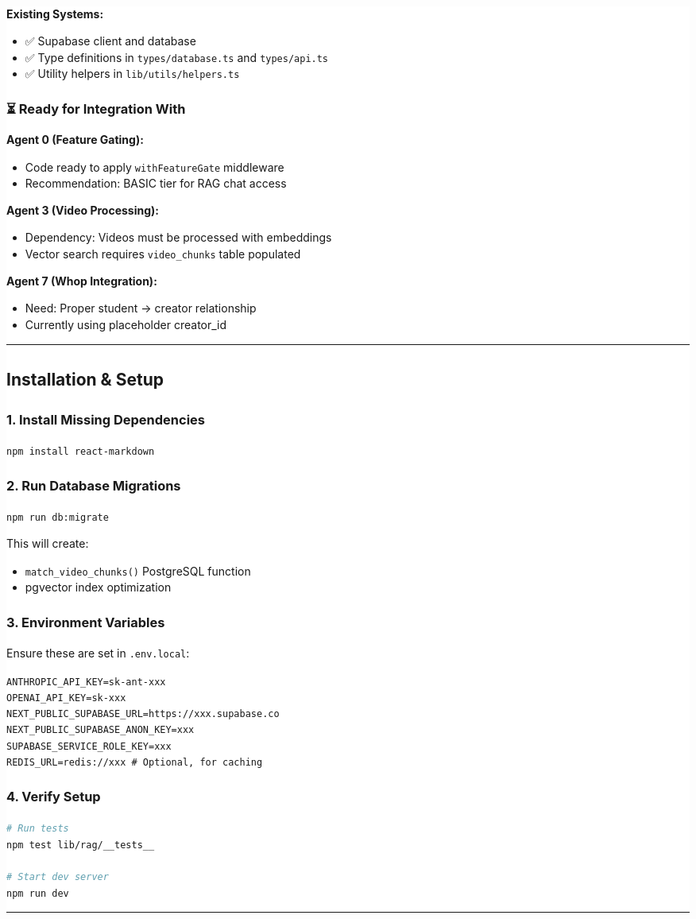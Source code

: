 **Existing Systems:**
- ✅ Supabase client and database
- ✅ Type definitions in `types/database.ts` and `types/api.ts`
- ✅ Utility helpers in `lib/utils/helpers.ts`

### ⏳ Ready for Integration With

**Agent 0 (Feature Gating):**
- Code ready to apply `withFeatureGate` middleware
- Recommendation: BASIC tier for RAG chat access

**Agent 3 (Video Processing):**
- Dependency: Videos must be processed with embeddings
- Vector search requires `video_chunks` table populated

**Agent 7 (Whop Integration):**
- Need: Proper student → creator relationship
- Currently using placeholder creator_id

---

## Installation & Setup

### 1. Install Missing Dependencies

```bash
npm install react-markdown
```

### 2. Run Database Migrations

```bash
npm run db:migrate
```

This will create:
- `match_video_chunks()` PostgreSQL function
- pgvector index optimization

### 3. Environment Variables

Ensure these are set in `.env.local`:

```env
ANTHROPIC_API_KEY=sk-ant-xxx
OPENAI_API_KEY=sk-xxx
NEXT_PUBLIC_SUPABASE_URL=https://xxx.supabase.co
NEXT_PUBLIC_SUPABASE_ANON_KEY=xxx
SUPABASE_SERVICE_ROLE_KEY=xxx
REDIS_URL=redis://xxx # Optional, for caching
```

### 4. Verify Setup

```bash
# Run tests
npm test lib/rag/__tests__

# Start dev server
npm run dev
```

---